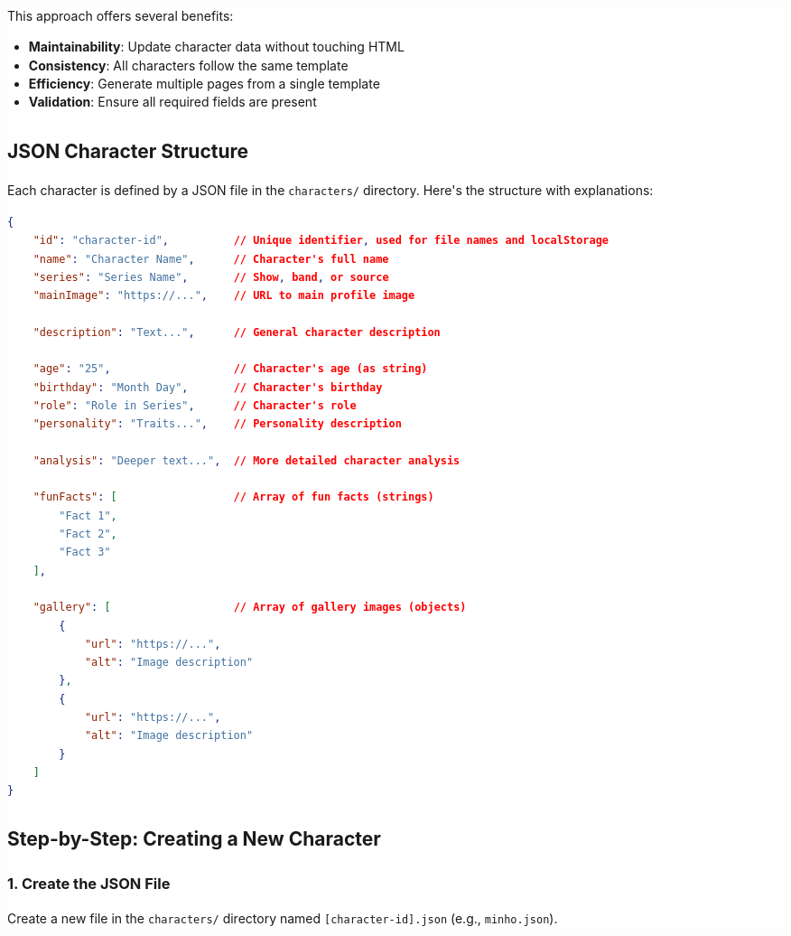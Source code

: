 This approach offers several benefits:
- **Maintainability**: Update character data without touching HTML
- **Consistency**: All characters follow the same template
- **Efficiency**: Generate multiple pages from a single template
- **Validation**: Ensure all required fields are present

## JSON Character Structure

Each character is defined by a JSON file in the `characters/` directory. Here's the structure with explanations:

```json
{
    "id": "character-id",          // Unique identifier, used for file names and localStorage
    "name": "Character Name",      // Character's full name
    "series": "Series Name",       // Show, band, or source
    "mainImage": "https://...",    // URL to main profile image
    
    "description": "Text...",      // General character description
    
    "age": "25",                   // Character's age (as string)
    "birthday": "Month Day",       // Character's birthday
    "role": "Role in Series",      // Character's role
    "personality": "Traits...",    // Personality description
    
    "analysis": "Deeper text...",  // More detailed character analysis
    
    "funFacts": [                  // Array of fun facts (strings)
        "Fact 1",
        "Fact 2",
        "Fact 3"
    ],
    
    "gallery": [                   // Array of gallery images (objects)
        {
            "url": "https://...",
            "alt": "Image description"
        },
        {
            "url": "https://...",
            "alt": "Image description"
        }
    ]
}
```

## Step-by-Step: Creating a New Character

### 1. Create the JSON File

Create a new file in the `characters/` directory named `[character-id].json` (e.g., `minho.json`).
